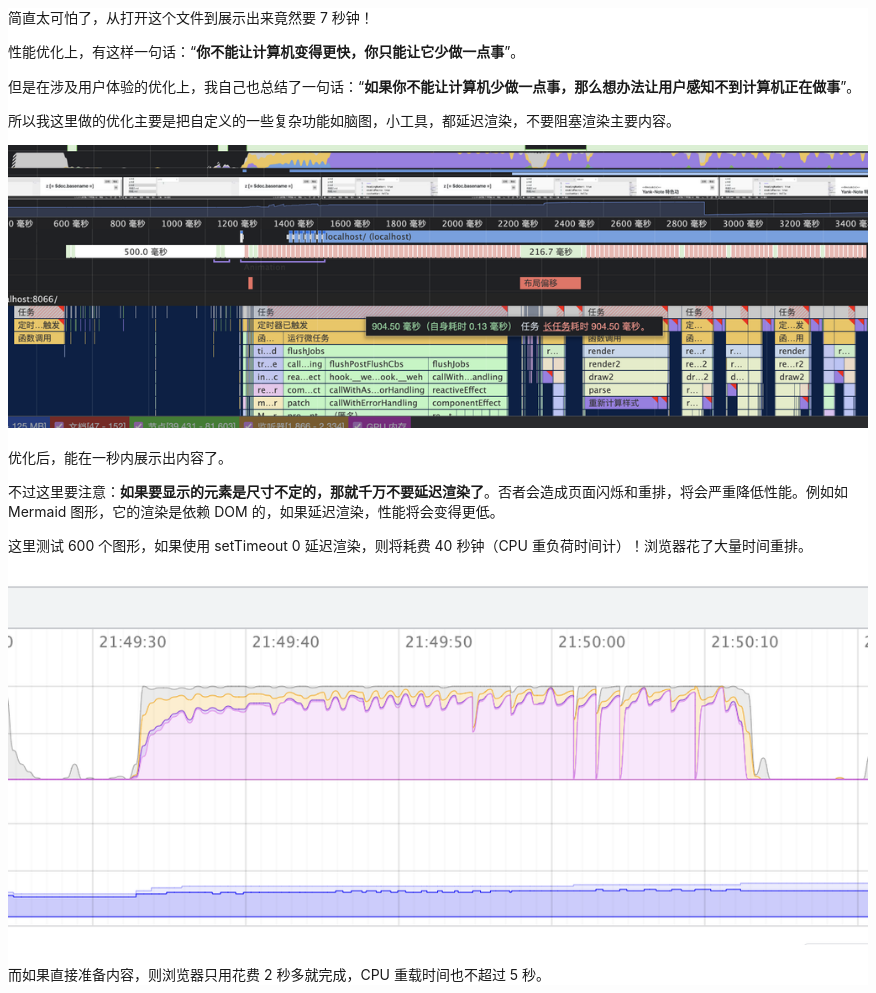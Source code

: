简直太可怕了，从打开这个文件到展示出来竟然要 7 秒钟！

性能优化上，有这样一句话：“**你不能让计算机变得更快，你只能让它少做一点事**”。

但是在涉及用户体验的优化上，我自己也总结了一句话：“**如果你不能让计算机少做一点事，那么想办法让用户感知不到计算机正在做事**”。

所以我这里做的优化主要是把自定义的一些复杂功能如脑图，小工具，都延迟渲染，不要阻塞渲染主要内容。

![Img](./FILES/2021-11-29-yank-note-02.md/904ed4af.png)

优化后，能在一秒内展示出内容了。

不过这里要注意：**如果要显示的元素是尺寸不定的，那就千万不要延迟渲染了**。否者会造成页面闪烁和重排，将会严重降低性能。例如如 Mermaid 图形，它的渲染是依赖 DOM 的，如果延迟渲染，性能将会变得更低。

这里测试 600 个图形，如果使用 setTimeout 0 延迟渲染，则将耗费 40 秒钟（CPU 重负荷时间计）！浏览器花了大量时间重排。

![Img](./FILES/2021-11-29-yank-note-02.md/2022-04-1821.50.28.png)

而如果直接准备内容，则浏览器只用花费 2 秒多就完成，CPU 重载时间也不超过 5 秒。
